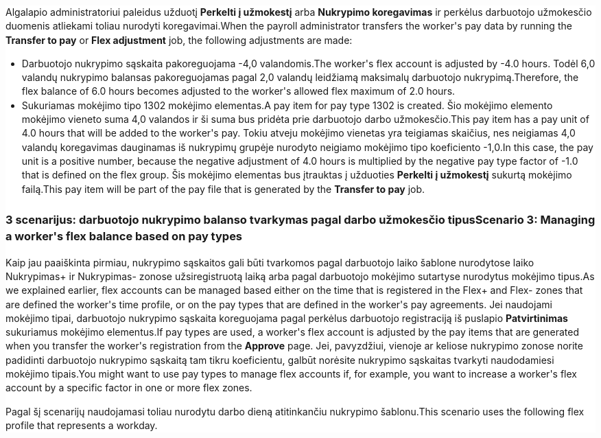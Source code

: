 <span data-ttu-id="e2ca5-162">Algalapio administratoriui paleidus užduotį **Perkelti į užmokestį** arba **Nukrypimo koregavimas** ir perkėlus darbuotojo užmokesčio duomenis atliekami toliau nurodyti koregavimai.</span><span class="sxs-lookup"><span data-stu-id="e2ca5-162">When the payroll administrator transfers the worker's pay data by running the **Transfer to pay** or **Flex adjustment** job, the following adjustments are made:</span></span>

- <span data-ttu-id="e2ca5-163">Darbuotojo nukrypimo sąskaita pakoreguojama -4,0 valandomis.</span><span class="sxs-lookup"><span data-stu-id="e2ca5-163">The worker's flex account is adjusted by -4.0 hours.</span></span> <span data-ttu-id="e2ca5-164">Todėl 6,0 valandų nukrypimo balansas pakoreguojamas pagal 2,0 valandų leidžiamą maksimalų darbuotojo nukrypimą.</span><span class="sxs-lookup"><span data-stu-id="e2ca5-164">Therefore, the flex balance of 6.0 hours becomes adjusted to the worker's allowed flex maximum of 2.0 hours.</span></span>
- <span data-ttu-id="e2ca5-165">Sukuriamas mokėjimo tipo 1302 mokėjimo elementas.</span><span class="sxs-lookup"><span data-stu-id="e2ca5-165">A pay item for pay type 1302 is created.</span></span> <span data-ttu-id="e2ca5-166">Šio mokėjimo elemento mokėjimo vieneto suma 4,0 valandos ir ši suma bus pridėta prie darbuotojo darbo užmokesčio.</span><span class="sxs-lookup"><span data-stu-id="e2ca5-166">This pay item has a pay unit of 4.0 hours that will be added to the worker's pay.</span></span> <span data-ttu-id="e2ca5-167">Tokiu atveju mokėjimo vienetas yra teigiamas skaičius, nes neigiamas 4,0 valandų koregavimas dauginamas iš nukrypimų grupėje nurodyto neigiamo mokėjimo tipo koeficiento -1,0.</span><span class="sxs-lookup"><span data-stu-id="e2ca5-167">In this case, the pay unit is a positive number, because the negative adjustment of 4.0 hours is multiplied by the negative pay type factor of -1.0 that is defined on the flex group.</span></span> <span data-ttu-id="e2ca5-168">Šis mokėjimo elementas bus įtrauktas į užduoties **Perkelti į užmokestį** sukurtą mokėjimo failą.</span><span class="sxs-lookup"><span data-stu-id="e2ca5-168">This pay item will be part of the pay file that is generated by the **Transfer to pay** job.</span></span>

### <a name="scenario-3-managing-a-workers-flex-balance-based-on-pay-types"></a><span data-ttu-id="e2ca5-169">3 scenarijus: darbuotojo nukrypimo balanso tvarkymas pagal darbo užmokesčio tipus</span><span class="sxs-lookup"><span data-stu-id="e2ca5-169">Scenario 3: Managing a worker's flex balance based on pay types</span></span>

<span data-ttu-id="e2ca5-170">Kaip jau paaiškinta pirmiau, nukrypimo sąskaitos gali būti tvarkomos pagal darbuotojo laiko šablone nurodytose laiko Nukrypimas+ ir Nukrypimas- zonose užsiregistruotą laiką arba pagal darbuotojo mokėjimo sutartyse nurodytus mokėjimo tipus.</span><span class="sxs-lookup"><span data-stu-id="e2ca5-170">As we explained earlier, flex accounts can be managed based either on the time that is registered in the Flex+ and Flex- zones that are defined the worker's time profile, or on the pay types that are defined in the worker's pay agreements.</span></span> <span data-ttu-id="e2ca5-171">Jei naudojami mokėjimo tipai, darbuotojo nukrypimo sąskaita koreguojama pagal perkėlus darbuotojo registraciją iš puslapio **Patvirtinimas** sukuriamus mokėjimo elementus.</span><span class="sxs-lookup"><span data-stu-id="e2ca5-171">If pay types are used, a worker's flex account is adjusted by the pay items that are generated when you transfer the worker's registration from the **Approve** page.</span></span> <span data-ttu-id="e2ca5-172">Jei, pavyzdžiui, vienoje ar keliose nukrypimo zonose norite padidinti darbuotojo nukrypimo sąskaitą tam tikru koeficientu, galbūt norėsite nukrypimo sąskaitas tvarkyti naudodamiesi mokėjimo tipais.</span><span class="sxs-lookup"><span data-stu-id="e2ca5-172">You might want to use pay types to manage flex accounts if, for example, you want to increase a worker's flex account by a specific factor in one or more flex zones.</span></span>

<span data-ttu-id="e2ca5-173">Pagal šį scenarijų naudojamasi toliau nurodytu darbo dieną atitinkančiu nukrypimo šablonu.</span><span class="sxs-lookup"><span data-stu-id="e2ca5-173">This scenario uses the following flex profile that represents a workday.</span></span>
